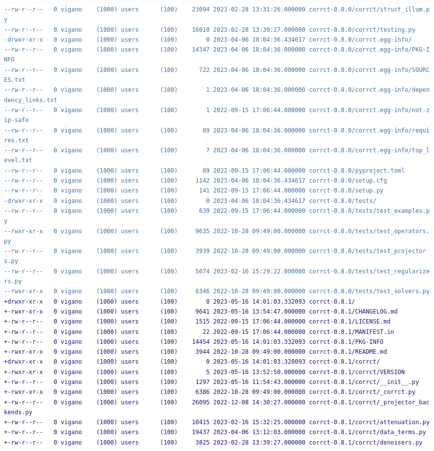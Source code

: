 ```diff
--rw-r--r--   0 vigano    (1000) users      (100)    23094 2023-02-28 13:31:26.000000 corrct-0.8.0/corrct/struct_illum.py
--rw-r--r--   0 vigano    (1000) users      (100)    16010 2023-02-28 13:39:27.000000 corrct-0.8.0/corrct/testing.py
-drwxr-xr-x   0 vigano    (1000) users      (100)        0 2023-04-06 18:04:36.434617 corrct-0.8.0/corrct.egg-info/
--rw-r--r--   0 vigano    (1000) users      (100)    14347 2023-04-06 18:04:36.000000 corrct-0.8.0/corrct.egg-info/PKG-INFO
--rw-r--r--   0 vigano    (1000) users      (100)      722 2023-04-06 18:04:36.000000 corrct-0.8.0/corrct.egg-info/SOURCES.txt
--rw-r--r--   0 vigano    (1000) users      (100)        1 2023-04-06 18:04:36.000000 corrct-0.8.0/corrct.egg-info/dependency_links.txt
--rw-r--r--   0 vigano    (1000) users      (100)        1 2022-09-15 17:06:44.000000 corrct-0.8.0/corrct.egg-info/not-zip-safe
--rw-r--r--   0 vigano    (1000) users      (100)       89 2023-04-06 18:04:36.000000 corrct-0.8.0/corrct.egg-info/requires.txt
--rw-r--r--   0 vigano    (1000) users      (100)        7 2023-04-06 18:04:36.000000 corrct-0.8.0/corrct.egg-info/top_level.txt
--rw-r--r--   0 vigano    (1000) users      (100)       89 2022-09-15 17:06:44.000000 corrct-0.8.0/pyproject.toml
--rw-r--r--   0 vigano    (1000) users      (100)     1142 2023-04-06 18:04:36.434617 corrct-0.8.0/setup.cfg
--rw-r--r--   0 vigano    (1000) users      (100)      141 2022-09-15 17:06:44.000000 corrct-0.8.0/setup.py
-drwxr-xr-x   0 vigano    (1000) users      (100)        0 2023-04-06 18:04:36.434617 corrct-0.8.0/tests/
--rw-r--r--   0 vigano    (1000) users      (100)      639 2022-09-15 17:06:44.000000 corrct-0.8.0/tests/test_examples.py
--rwxr-xr-x   0 vigano    (1000) users      (100)     9635 2022-10-28 09:49:00.000000 corrct-0.8.0/tests/test_operators.py
--rw-r--r--   0 vigano    (1000) users      (100)     3939 2022-10-28 09:49:00.000000 corrct-0.8.0/tests/test_projectors.py
--rw-r--r--   0 vigano    (1000) users      (100)     5074 2023-02-16 15:29:22.000000 corrct-0.8.0/tests/test_regularizers.py
--rwxr-xr-x   0 vigano    (1000) users      (100)     6346 2022-10-28 09:49:00.000000 corrct-0.8.0/tests/test_solvers.py
+drwxr-xr-x   0 vigano    (1000) users      (100)        0 2023-05-16 14:01:03.332093 corrct-0.8.1/
+-rwxr-xr-x   0 vigano    (1000) users      (100)     9641 2023-05-16 13:54:47.000000 corrct-0.8.1/CHANGELOG.md
+-rw-r--r--   0 vigano    (1000) users      (100)     1515 2022-09-15 17:06:44.000000 corrct-0.8.1/LICENSE.md
+-rw-r--r--   0 vigano    (1000) users      (100)       22 2022-09-15 17:06:44.000000 corrct-0.8.1/MANIFEST.in
+-rw-r--r--   0 vigano    (1000) users      (100)    14454 2023-05-16 14:01:03.332093 corrct-0.8.1/PKG-INFO
+-rwxr-xr-x   0 vigano    (1000) users      (100)     3944 2022-10-28 09:49:00.000000 corrct-0.8.1/README.md
+drwxr-xr-x   0 vigano    (1000) users      (100)        0 2023-05-16 14:01:03.328093 corrct-0.8.1/corrct/
+-rwxr-xr-x   0 vigano    (1000) users      (100)        5 2023-05-16 13:52:50.000000 corrct-0.8.1/corrct/VERSION
+-rw-r--r--   0 vigano    (1000) users      (100)     1297 2023-05-16 11:54:43.000000 corrct-0.8.1/corrct/__init__.py
+-rwxr-xr-x   0 vigano    (1000) users      (100)     6386 2022-10-28 09:49:00.000000 corrct-0.8.1/corrct/_corrct.py
+-rw-r--r--   0 vigano    (1000) users      (100)    26095 2022-12-08 14:30:27.000000 corrct-0.8.1/corrct/_projector_backends.py
+-rw-r--r--   0 vigano    (1000) users      (100)    10415 2023-02-16 15:32:25.000000 corrct-0.8.1/corrct/attenuation.py
+-rw-r--r--   0 vigano    (1000) users      (100)    19437 2023-04-06 13:12:03.000000 corrct-0.8.1/corrct/data_terms.py
+-rw-r--r--   0 vigano    (1000) users      (100)     3825 2023-02-28 13:39:27.000000 corrct-0.8.1/corrct/denoisers.py
```